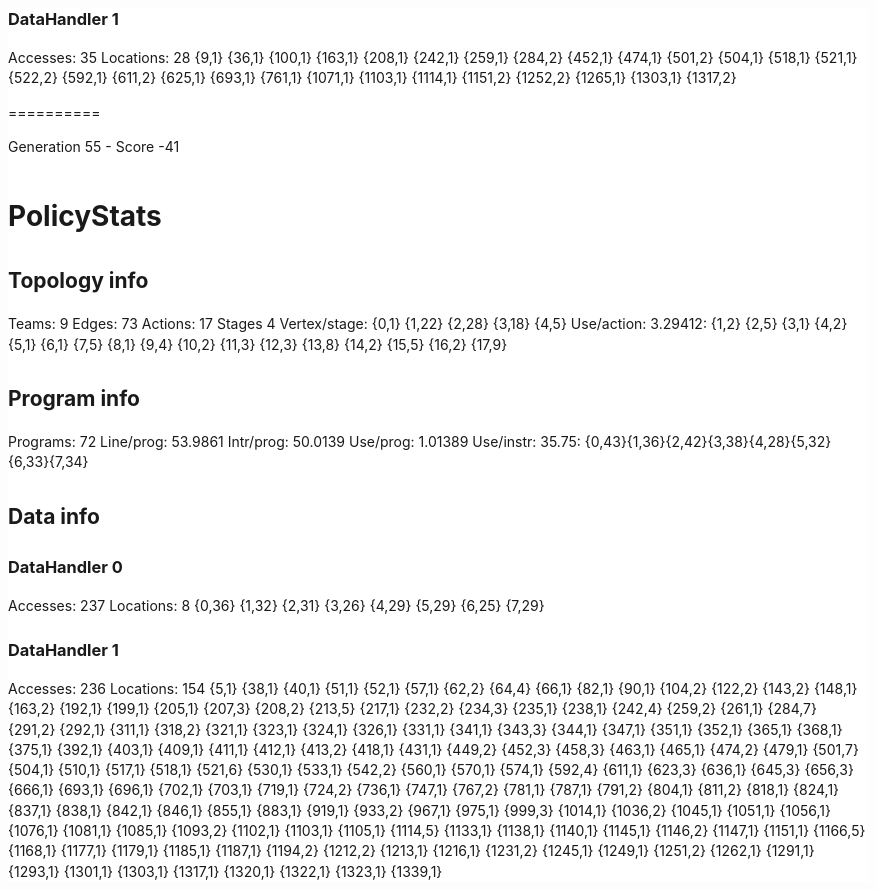 ### DataHandler 1
Accesses:	35
Locations:	28
{9,1} {36,1} {100,1} {163,1} {208,1} {242,1} {259,1} {284,2} {452,1} {474,1} {501,2} {504,1} {518,1} {521,1} {522,2} {592,1} {611,2} {625,1} {693,1} {761,1} {1071,1} {1103,1} {1114,1} {1151,2} {1252,2} {1265,1} {1303,1} {1317,2} 


==========

Generation 55 - Score -41

# PolicyStats
## Topology info
Teams:		9
Edges:		73
Actions:	17
Stages		4
Vertex/stage:	{0,1} {1,22} {2,28} {3,18} {4,5} 
Use/action:	3.29412: {1,2} {2,5} {3,1} {4,2} {5,1} {6,1} {7,5} {8,1} {9,4} {10,2} {11,3} {12,3} {13,8} {14,2} {15,5} {16,2} {17,9} 

## Program info
Programs:	72
Line/prog:	53.9861
Intr/prog:	50.0139
Use/prog:	1.01389
Use/instr:	35.75: {0,43}{1,36}{2,42}{3,38}{4,28}{5,32}{6,33}{7,34}

## Data info

### DataHandler 0
Accesses:	237
Locations:	8
{0,36} {1,32} {2,31} {3,26} {4,29} {5,29} {6,25} {7,29} 

### DataHandler 1
Accesses:	236
Locations:	154
{5,1} {38,1} {40,1} {51,1} {52,1} {57,1} {62,2} {64,4} {66,1} {82,1} {90,1} {104,2} {122,2} {143,2} {148,1} {163,2} {192,1} {199,1} {205,1} {207,3} {208,2} {213,5} {217,1} {232,2} {234,3} {235,1} {238,1} {242,4} {259,2} {261,1} {284,7} {291,2} {292,1} {311,1} {318,2} {321,1} {323,1} {324,1} {326,1} {331,1} {341,1} {343,3} {344,1} {347,1} {351,1} {352,1} {365,1} {368,1} {375,1} {392,1} {403,1} {409,1} {411,1} {412,1} {413,2} {418,1} {431,1} {449,2} {452,3} {458,3} {463,1} {465,1} {474,2} {479,1} {501,7} {504,1} {510,1} {517,1} {518,1} {521,6} {530,1} {533,1} {542,2} {560,1} {570,1} {574,1} {592,4} {611,1} {623,3} {636,1} {645,3} {656,3} {666,1} {693,1} {696,1} {702,1} {703,1} {719,1} {724,2} {736,1} {747,1} {767,2} {781,1} {787,1} {791,2} {804,1} {811,2} {818,1} {824,1} {837,1} {838,1} {842,1} {846,1} {855,1} {883,1} {919,1} {933,2} {967,1} {975,1} {999,3} {1014,1} {1036,2} {1045,1} {1051,1} {1056,1} {1076,1} {1081,1} {1085,1} {1093,2} {1102,1} {1103,1} {1105,1} {1114,5} {1133,1} {1138,1} {1140,1} {1145,1} {1146,2} {1147,1} {1151,1} {1166,5} {1168,1} {1177,1} {1179,1} {1185,1} {1187,1} {1194,2} {1212,2} {1213,1} {1216,1} {1231,2} {1245,1} {1249,1} {1251,2} {1262,1} {1291,1} {1293,1} {1301,1} {1303,1} {1317,1} {1320,1} {1322,1} {1323,1} {1339,1} 
